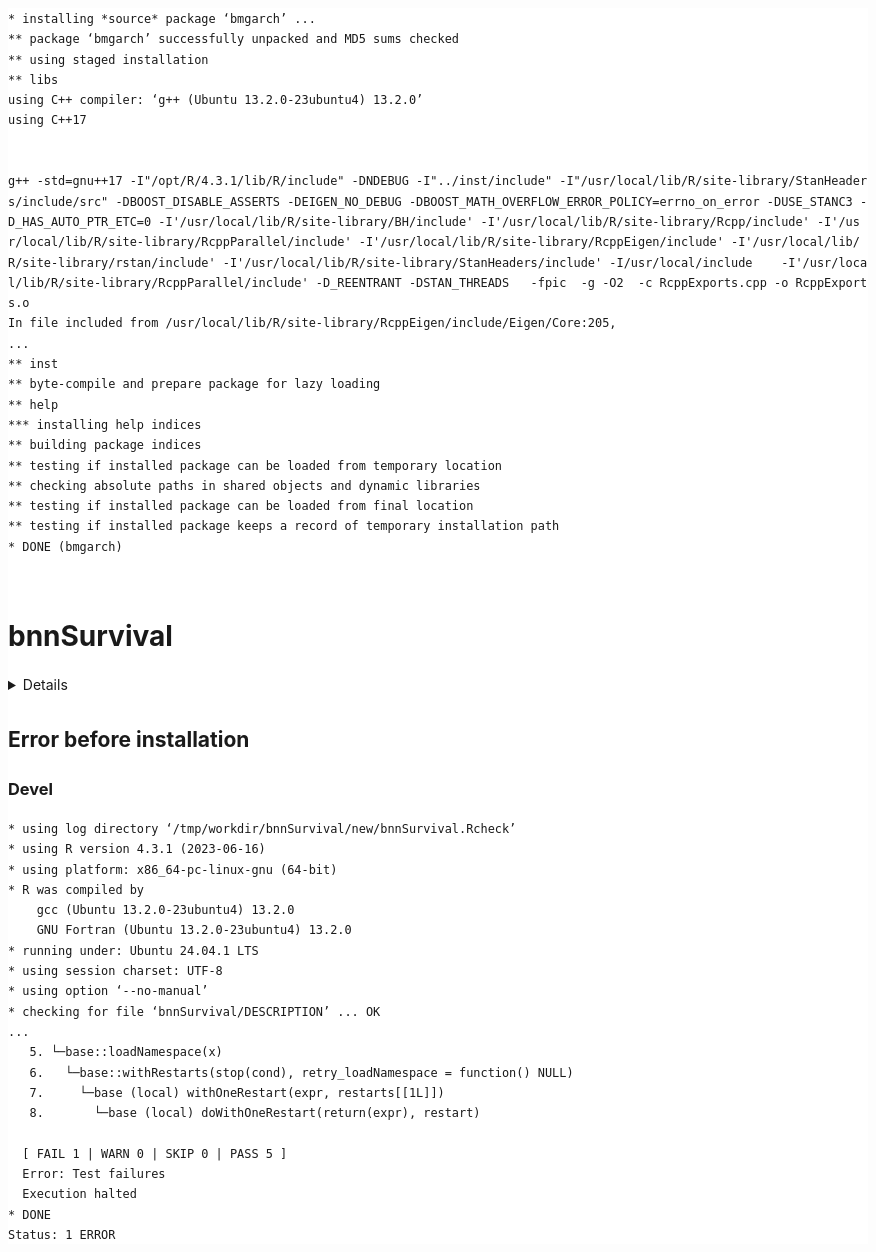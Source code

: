 ```
* installing *source* package ‘bmgarch’ ...
** package ‘bmgarch’ successfully unpacked and MD5 sums checked
** using staged installation
** libs
using C++ compiler: ‘g++ (Ubuntu 13.2.0-23ubuntu4) 13.2.0’
using C++17


g++ -std=gnu++17 -I"/opt/R/4.3.1/lib/R/include" -DNDEBUG -I"../inst/include" -I"/usr/local/lib/R/site-library/StanHeaders/include/src" -DBOOST_DISABLE_ASSERTS -DEIGEN_NO_DEBUG -DBOOST_MATH_OVERFLOW_ERROR_POLICY=errno_on_error -DUSE_STANC3 -D_HAS_AUTO_PTR_ETC=0 -I'/usr/local/lib/R/site-library/BH/include' -I'/usr/local/lib/R/site-library/Rcpp/include' -I'/usr/local/lib/R/site-library/RcppParallel/include' -I'/usr/local/lib/R/site-library/RcppEigen/include' -I'/usr/local/lib/R/site-library/rstan/include' -I'/usr/local/lib/R/site-library/StanHeaders/include' -I/usr/local/include    -I'/usr/local/lib/R/site-library/RcppParallel/include' -D_REENTRANT -DSTAN_THREADS   -fpic  -g -O2  -c RcppExports.cpp -o RcppExports.o
In file included from /usr/local/lib/R/site-library/RcppEigen/include/Eigen/Core:205,
...
** inst
** byte-compile and prepare package for lazy loading
** help
*** installing help indices
** building package indices
** testing if installed package can be loaded from temporary location
** checking absolute paths in shared objects and dynamic libraries
** testing if installed package can be loaded from final location
** testing if installed package keeps a record of temporary installation path
* DONE (bmgarch)


```
# bnnSurvival

<details></details>

## Error before installation

### Devel

```
* using log directory ‘/tmp/workdir/bnnSurvival/new/bnnSurvival.Rcheck’
* using R version 4.3.1 (2023-06-16)
* using platform: x86_64-pc-linux-gnu (64-bit)
* R was compiled by
    gcc (Ubuntu 13.2.0-23ubuntu4) 13.2.0
    GNU Fortran (Ubuntu 13.2.0-23ubuntu4) 13.2.0
* running under: Ubuntu 24.04.1 LTS
* using session charset: UTF-8
* using option ‘--no-manual’
* checking for file ‘bnnSurvival/DESCRIPTION’ ... OK
...
   5. └─base::loadNamespace(x)
   6.   └─base::withRestarts(stop(cond), retry_loadNamespace = function() NULL)
   7.     └─base (local) withOneRestart(expr, restarts[[1L]])
   8.       └─base (local) doWithOneRestart(return(expr), restart)
  
  [ FAIL 1 | WARN 0 | SKIP 0 | PASS 5 ]
  Error: Test failures
  Execution halted
* DONE
Status: 1 ERROR

```